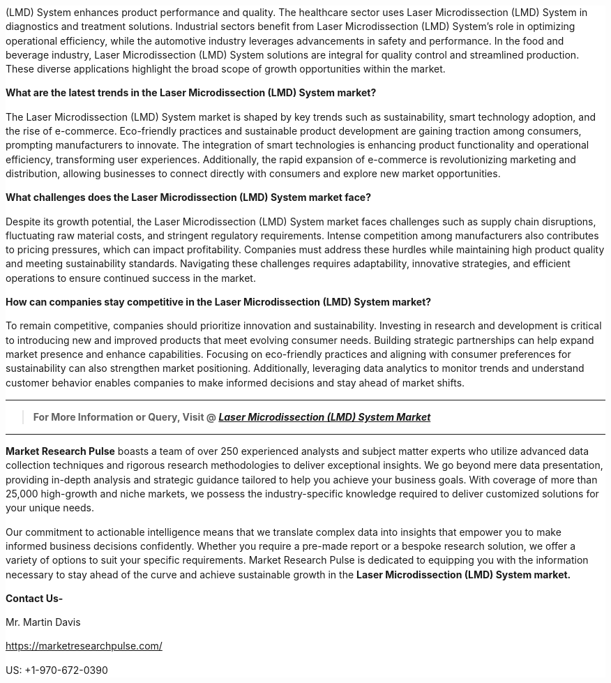 (LMD) System enhances product performance and quality. The healthcare sector uses Laser Microdissection (LMD) System in diagnostics and treatment solutions. Industrial sectors benefit from Laser Microdissection (LMD) System&rsquo;s role in optimizing operational efficiency, while the automotive industry leverages advancements in safety and performance. In the food and beverage industry, Laser Microdissection (LMD) System solutions are integral for quality control and streamlined production. These diverse applications highlight the broad scope of growth opportunities within the market.</p><p><strong>What are the latest trends in the Laser Microdissection (LMD) System market?</strong></p><p>The Laser Microdissection (LMD) System market is shaped by key trends such as sustainability, smart technology adoption, and the rise of e-commerce. Eco-friendly practices and sustainable product development are gaining traction among consumers, prompting manufacturers to innovate. The integration of smart technologies is enhancing product functionality and operational efficiency, transforming user experiences. Additionally, the rapid expansion of e-commerce is revolutionizing marketing and distribution, allowing businesses to connect directly with consumers and explore new market opportunities.</p><p><strong>What challenges does the Laser Microdissection (LMD) System market face?</strong></p><p>Despite its growth potential, the Laser Microdissection (LMD) System market faces challenges such as supply chain disruptions, fluctuating raw material costs, and stringent regulatory requirements. Intense competition among manufacturers also contributes to pricing pressures, which can impact profitability. Companies must address these hurdles while maintaining high product quality and meeting sustainability standards. Navigating these challenges requires adaptability, innovative strategies, and efficient operations to ensure continued success in the market.</p><p><strong>How can companies stay competitive in the Laser Microdissection (LMD) System market?</strong></p><p>To remain competitive, companies should prioritize innovation and sustainability. Investing in research and development is critical to introducing new and improved products that meet evolving consumer needs. Building strategic partnerships can help expand market presence and enhance capabilities. Focusing on eco-friendly practices and aligning with consumer preferences for sustainability can also strengthen market positioning. Additionally, leveraging data analytics to monitor trends and understand customer behavior enables companies to make informed decisions and stay ahead of market shifts.</p><hr /><blockquote><p><strong>For More Information or Query, Visit @&nbsp;<em><a href="https://marketresearchpulse.com/report/147391/laser-microdissection-lmd-system-market?utm_source=Linkedin&utm_medium=020">Laser Microdissection (LMD) System Market</a></em></strong></p></blockquote><hr /><p><strong>Market Research Pulse</strong> boasts a team of over 250 experienced analysts and subject matter experts who utilize advanced data collection techniques and rigorous research methodologies to deliver exceptional insights. We go beyond mere data presentation, providing in-depth analysis and strategic guidance tailored to help you achieve your business goals. With coverage of more than 25,000 high-growth and niche markets, we possess the industry-specific knowledge required to deliver customized solutions for your unique needs.</p><p>Our commitment to actionable intelligence means that we translate complex data into insights that empower you to make informed business decisions confidently. Whether you require a pre-made report or a bespoke research solution, we offer a variety of options to suit your specific requirements. Market Research Pulse is dedicated to equipping you with the information necessary to stay ahead of the curve and achieve sustainable growth in the <strong>Laser Microdissection (LMD) System market.</strong></p><p><strong>Contact Us-</strong></p><p>Mr. Martin Davis</p><p>https://marketresearchpulse.com/</p><p>US: +1-970-672-0390</p>